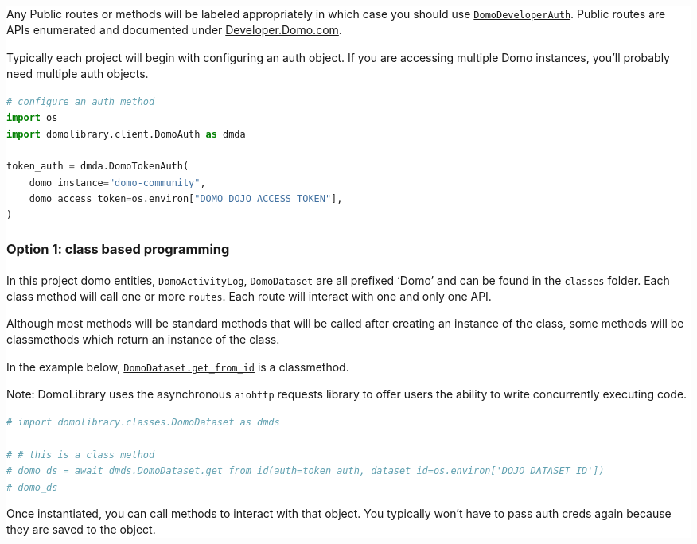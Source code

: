 Any Public routes or methods will be labeled appropriately in which case
you should use
[`DomoDeveloperAuth`](https://jaewilson07.github.io/domo_library/client/domoauth.html#domodeveloperauth).
Public routes are APIs enumerated and documented under
<a href = "https://developer.domo.com/" target="_blank">Developer.Domo.com</a>.

Typically each project will begin with configuring an auth object. If
you are accessing multiple Domo instances, you’ll probably need multiple
auth objects.

``` python
# configure an auth method
import os
import domolibrary.client.DomoAuth as dmda

token_auth = dmda.DomoTokenAuth(
    domo_instance="domo-community",
    domo_access_token=os.environ["DOMO_DOJO_ACCESS_TOKEN"],
)
```

### Option 1: class based programming

In this project domo entities,
[`DomoActivityLog`](https://jaewilson07.github.io/domo_library/classes/domoactivitylog.html#domoactivitylog),
[`DomoDataset`](https://jaewilson07.github.io/domo_library/classes/domodataset.html#domodataset)
are all prefixed ‘Domo’ and can be found in the `classes` folder. Each
class method will call one or more `routes`. Each route will interact
with one and only one API.

Although most methods will be standard methods that will be called after
creating an instance of the class, some methods will be classmethods
which return an instance of the class.

In the example below,
[`DomoDataset.get_from_id`](https://jaewilson07.github.io/domo_library/classes/domodataset.html#domodataset.get_from_id)
is a classmethod.

Note: DomoLibrary uses the asynchronous `aiohttp` requests library to
offer users the ability to write concurrently executing code.

``` python
# import domolibrary.classes.DomoDataset as dmds

# # this is a class method
# domo_ds = await dmds.DomoDataset.get_from_id(auth=token_auth, dataset_id=os.environ['DOJO_DATASET_ID'])
# domo_ds
```

Once instantiated, you can call methods to interact with that object.
You typically won’t have to pass auth creds again because they are saved
to the object.
